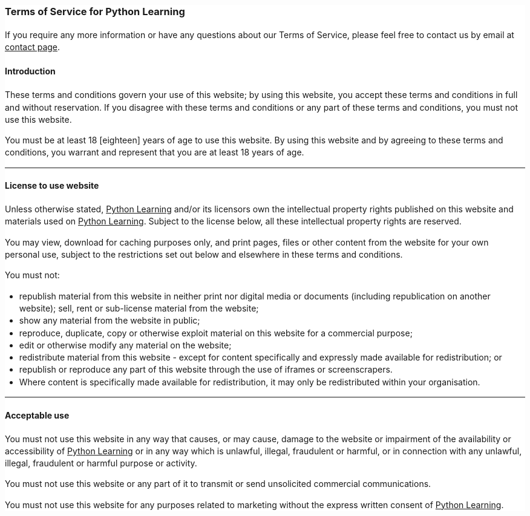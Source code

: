 ### Terms of Service for Python Learning

If you require any more information or have any questions about our Terms of Service, please feel free to contact us by email at [contact page](/contact/).

#### Introduction

These terms and conditions govern your use of this website; by using this website, you accept these terms and conditions in full and without reservation. If you disagree with these terms and conditions or any part of these terms and conditions, you must not use this website.

You must be at least 18 [eighteen] years of age to use this website. By using this website and by agreeing to these terms and conditions, you warrant and represent that you are at least 18 years of age.

-----------------------

#### License to use website

Unless otherwise stated, [Python Learning](https://python.web.id) and/or its licensors own the intellectual property rights published on this website and materials used on [Python Learning](https://python.web.id). Subject to the license below, all these intellectual property rights are reserved.

You may view, download for caching purposes only, and print pages, files or other content from the website for your own personal use, subject to the restrictions set out below and elsewhere in these terms and conditions.

You must not:

- republish material from this website in neither print nor digital media or documents (including republication on another website);
sell, rent or sub-license material from the website;
- show any material from the website in public;
- reproduce, duplicate, copy or otherwise exploit material on this website for a commercial purpose;
- edit or otherwise modify any material on the website;
- redistribute material from this website - except for content specifically and expressly made available for redistribution; or
- republish or reproduce any part of this website through the use of iframes or screenscrapers.
- Where content is specifically made available for redistribution, it may only be redistributed within your organisation.

-----------------------

#### Acceptable use

You must not use this website in any way that causes, or may cause, damage to the website or impairment of the availability or accessibility of [Python Learning](https://python.web.id) or in any way which is unlawful, illegal, fraudulent or harmful, or in connection with any unlawful, illegal, fraudulent or harmful purpose or activity.

You must not use this website or any part of it to transmit or send unsolicited commercial communications.

You must not use this website for any purposes related to marketing without the express written consent of [Python Learning](https://python.web.id).
